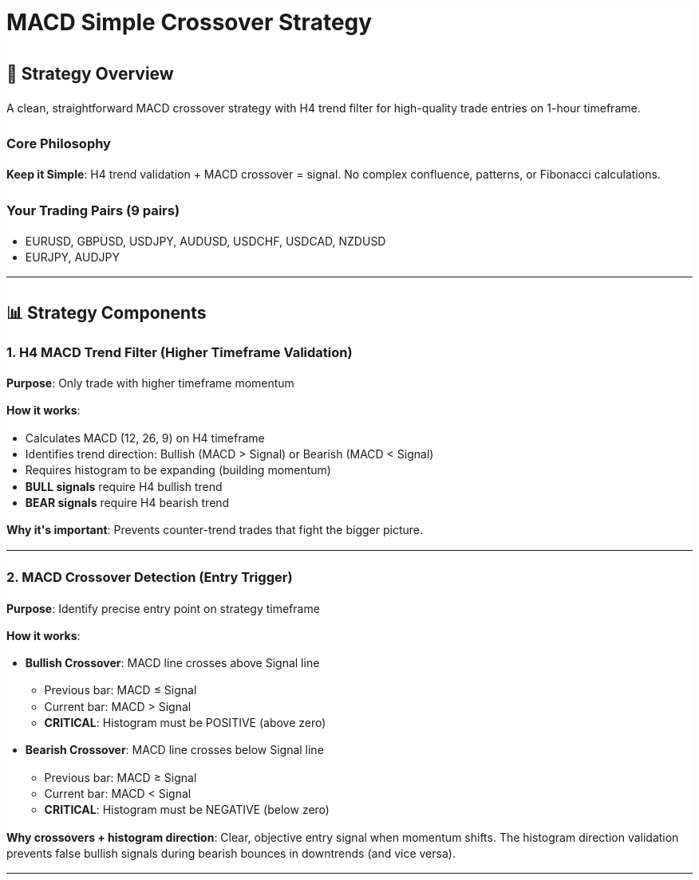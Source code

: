 # MACD Simple Crossover Strategy

## 🎯 Strategy Overview

A clean, straightforward MACD crossover strategy with H4 trend filter for high-quality trade entries on 1-hour timeframe.

### Core Philosophy
**Keep it Simple**: H4 trend validation + MACD crossover = signal. No complex confluence, patterns, or Fibonacci calculations.

### Your Trading Pairs (9 pairs)
- EURUSD, GBPUSD, USDJPY, AUDUSD, USDCHF, USDCAD, NZDUSD
- EURJPY, AUDJPY

---

## 📊 Strategy Components

### 1. H4 MACD Trend Filter (Higher Timeframe Validation)
**Purpose**: Only trade with higher timeframe momentum

**How it works**:
- Calculates MACD (12, 26, 9) on H4 timeframe
- Identifies trend direction: Bullish (MACD > Signal) or Bearish (MACD < Signal)
- Requires histogram to be expanding (building momentum)
- **BULL signals** require H4 bullish trend
- **BEAR signals** require H4 bearish trend

**Why it's important**: Prevents counter-trend trades that fight the bigger picture.

---

### 2. MACD Crossover Detection (Entry Trigger)
**Purpose**: Identify precise entry point on strategy timeframe

**How it works**:
- **Bullish Crossover**: MACD line crosses above Signal line
  - Previous bar: MACD ≤ Signal
  - Current bar: MACD > Signal
  - **CRITICAL**: Histogram must be POSITIVE (above zero)

- **Bearish Crossover**: MACD line crosses below Signal line
  - Previous bar: MACD ≥ Signal
  - Current bar: MACD < Signal
  - **CRITICAL**: Histogram must be NEGATIVE (below zero)

**Why crossovers + histogram direction**: Clear, objective entry signal when momentum shifts. The histogram direction validation prevents false bullish signals during bearish bounces in downtrends (and vice versa).

---